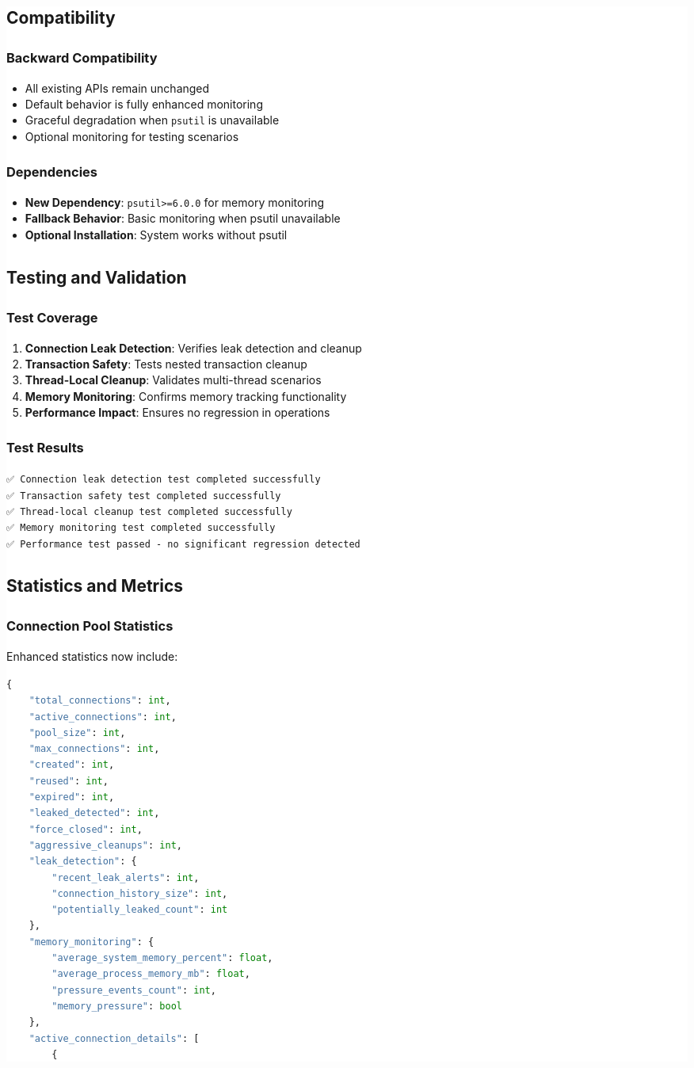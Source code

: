 ## Compatibility

### Backward Compatibility
- All existing APIs remain unchanged
- Default behavior is fully enhanced monitoring
- Graceful degradation when `psutil` is unavailable
- Optional monitoring for testing scenarios

### Dependencies
- **New Dependency**: `psutil>=6.0.0` for memory monitoring
- **Fallback Behavior**: Basic monitoring when psutil unavailable
- **Optional Installation**: System works without psutil

## Testing and Validation

### Test Coverage
1. **Connection Leak Detection**: Verifies leak detection and cleanup
2. **Transaction Safety**: Tests nested transaction cleanup
3. **Thread-Local Cleanup**: Validates multi-thread scenarios
4. **Memory Monitoring**: Confirms memory tracking functionality
5. **Performance Impact**: Ensures no regression in operations

### Test Results
```
✅ Connection leak detection test completed successfully
✅ Transaction safety test completed successfully  
✅ Thread-local cleanup test completed successfully
✅ Memory monitoring test completed successfully
✅ Performance test passed - no significant regression detected
```

## Statistics and Metrics

### Connection Pool Statistics
Enhanced statistics now include:
```python
{
    "total_connections": int,
    "active_connections": int,
    "pool_size": int,
    "max_connections": int,
    "created": int,
    "reused": int,
    "expired": int,
    "leaked_detected": int,
    "force_closed": int,
    "aggressive_cleanups": int,
    "leak_detection": {
        "recent_leak_alerts": int,
        "connection_history_size": int,
        "potentially_leaked_count": int
    },
    "memory_monitoring": {
        "average_system_memory_percent": float,
        "average_process_memory_mb": float,
        "pressure_events_count": int,
        "memory_pressure": bool
    },
    "active_connection_details": [
        {
```